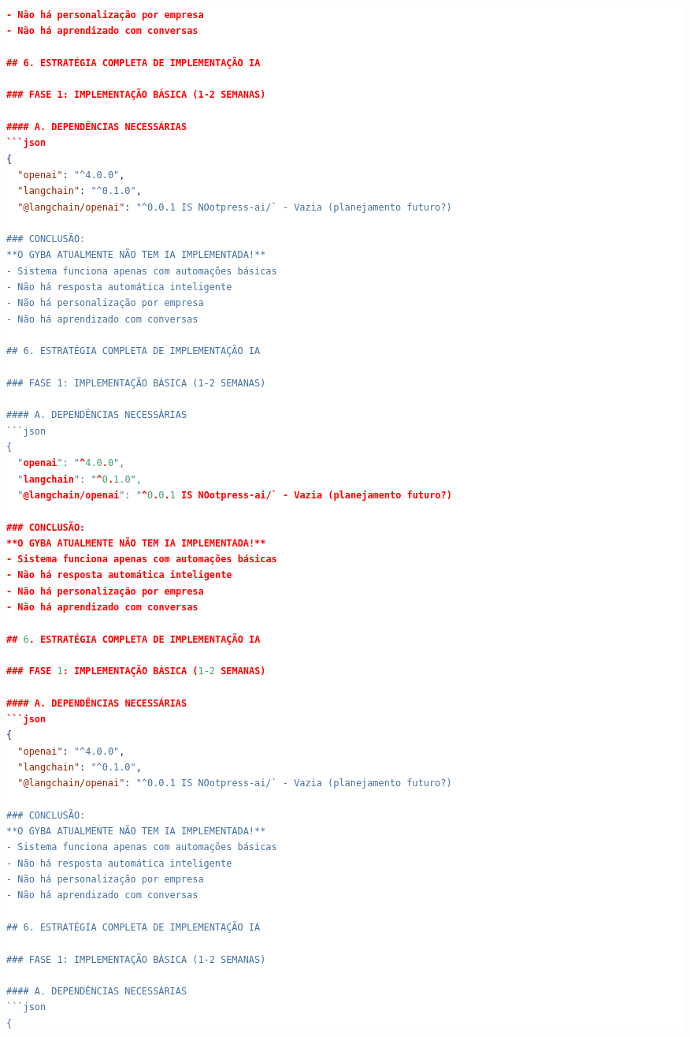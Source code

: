 ```json
- Não há personalização por empresa
- Não há aprendizado com conversas

## 6. ESTRATÉGIA COMPLETA DE IMPLEMENTAÇÃO IA

### FASE 1: IMPLEMENTAÇÃO BÁSICA (1-2 SEMANAS)

#### A. DEPENDÊNCIAS NECESSÁRIAS
```json
{
  "openai": "^4.0.0",
  "langchain": "^0.1.0", 
  "@langchain/openai": "^0.0.1 IS NOotpress-ai/` - Vazia (planejamento futuro?)

### CONCLUSÃO:
**O GYBA ATUALMENTE NÃO TEM IA IMPLEMENTADA!**
- Sistema funciona apenas com automações básicas
- Não há resposta automática inteligente
- Não há personalização por empresa
- Não há aprendizado com conversas

## 6. ESTRATÉGIA COMPLETA DE IMPLEMENTAÇÃO IA

### FASE 1: IMPLEMENTAÇÃO BÁSICA (1-2 SEMANAS)

#### A. DEPENDÊNCIAS NECESSÁRIAS
```json
{
  "openai": "^4.0.0",
  "langchain": "^0.1.0", 
  "@langchain/openai": "^0.0.1 IS NOotpress-ai/` - Vazia (planejamento futuro?)

### CONCLUSÃO:
**O GYBA ATUALMENTE NÃO TEM IA IMPLEMENTADA!**
- Sistema funciona apenas com automações básicas
- Não há resposta automática inteligente
- Não há personalização por empresa
- Não há aprendizado com conversas

## 6. ESTRATÉGIA COMPLETA DE IMPLEMENTAÇÃO IA

### FASE 1: IMPLEMENTAÇÃO BÁSICA (1-2 SEMANAS)

#### A. DEPENDÊNCIAS NECESSÁRIAS
```json
{
  "openai": "^4.0.0",
  "langchain": "^0.1.0", 
  "@langchain/openai": "^0.0.1 IS NOotpress-ai/` - Vazia (planejamento futuro?)

### CONCLUSÃO:
**O GYBA ATUALMENTE NÃO TEM IA IMPLEMENTADA!**
- Sistema funciona apenas com automações básicas
- Não há resposta automática inteligente
- Não há personalização por empresa
- Não há aprendizado com conversas

## 6. ESTRATÉGIA COMPLETA DE IMPLEMENTAÇÃO IA

### FASE 1: IMPLEMENTAÇÃO BÁSICA (1-2 SEMANAS)

#### A. DEPENDÊNCIAS NECESSÁRIAS
```json
{
```